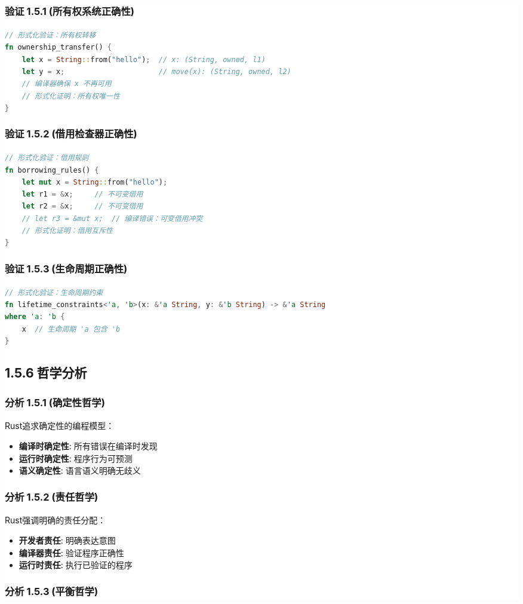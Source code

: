 ### 验证 1.5.1 (所有权系统正确性)

```rust
// 形式化验证：所有权转移
fn ownership_transfer() {
    let x = String::from("hello");  // x: (String, owned, l1)
    let y = x;                      // move(x): (String, owned, l2)
    // 编译器确保 x 不再可用
    // 形式化证明：所有权唯一性
}
```

### 验证 1.5.2 (借用检查器正确性)

```rust
// 形式化验证：借用规则
fn borrowing_rules() {
    let mut x = String::from("hello");
    let r1 = &x;     // 不可变借用
    let r2 = &x;     // 不可变借用
    // let r3 = &mut x;  // 编译错误：可变借用冲突
    // 形式化证明：借用互斥性
}
```

### 验证 1.5.3 (生命周期正确性)

```rust
// 形式化验证：生命周期约束
fn lifetime_constraints<'a, 'b>(x: &'a String, y: &'b String) -> &'a String 
where 'a: 'b {
    x  // 生命周期 'a 包含 'b
}
```

## 1.5.6 哲学分析

### 分析 1.5.1 (确定性哲学)

Rust追求确定性的编程模型：

- **编译时确定性**: 所有错误在编译时发现
- **运行时确定性**: 程序行为可预测
- **语义确定性**: 语言语义明确无歧义

### 分析 1.5.2 (责任哲学)

Rust强调明确的责任分配：

- **开发者责任**: 明确表达意图
- **编译器责任**: 验证程序正确性
- **运行时责任**: 执行已验证的程序

### 分析 1.5.3 (平衡哲学)
